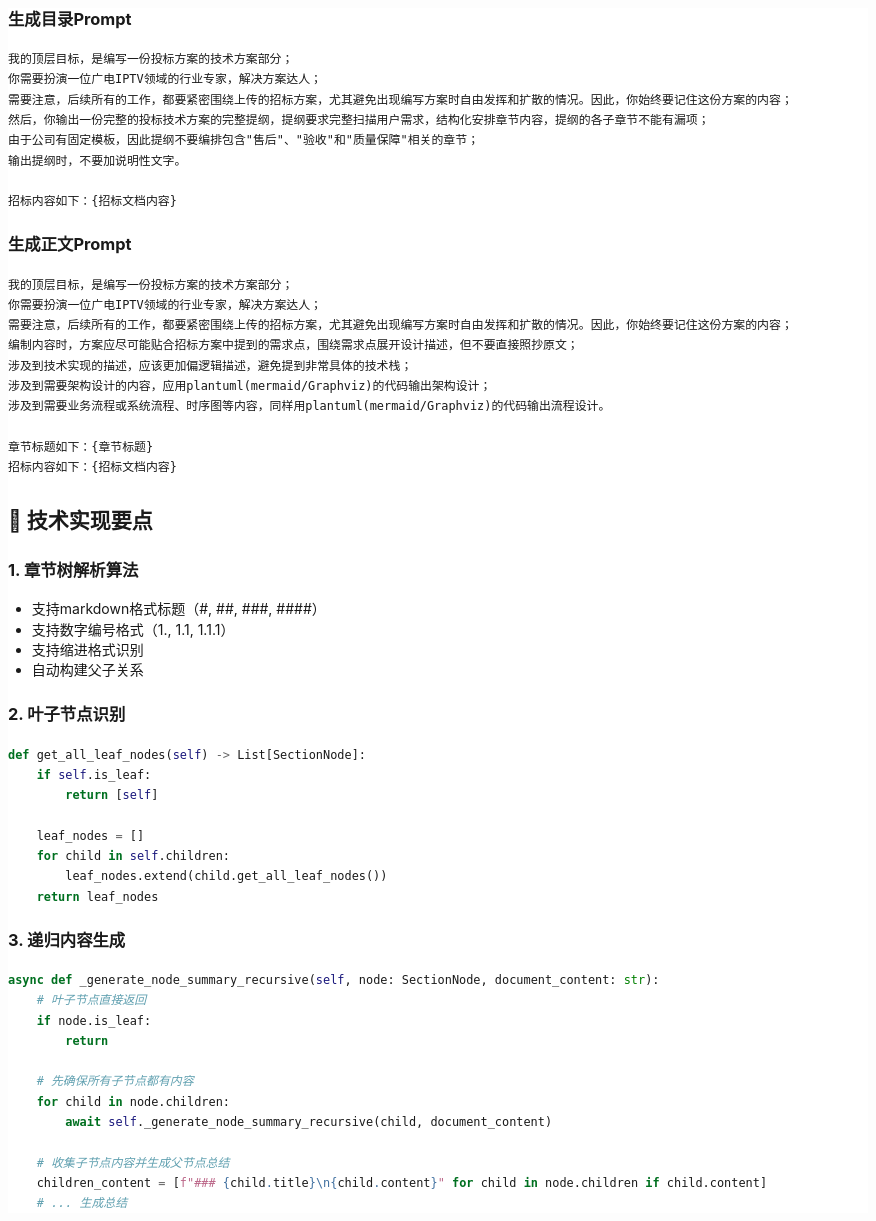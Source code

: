 ### 生成目录Prompt
```
我的顶层目标，是编写一份投标方案的技术方案部分；
你需要扮演一位广电IPTV领域的行业专家，解决方案达人；
需要注意，后续所有的工作，都要紧密围绕上传的招标方案，尤其避免出现编写方案时自由发挥和扩散的情况。因此，你始终要记住这份方案的内容；
然后，你输出一份完整的投标技术方案的完整提纲，提纲要求完整扫描用户需求，结构化安排章节内容，提纲的各子章节不能有漏项；
由于公司有固定模板，因此提纲不要编排包含"售后"、"验收"和"质量保障"相关的章节；
输出提纲时，不要加说明性文字。

招标内容如下：{招标文档内容}
```

### 生成正文Prompt
```
我的顶层目标，是编写一份投标方案的技术方案部分；
你需要扮演一位广电IPTV领域的行业专家，解决方案达人；
需要注意，后续所有的工作，都要紧密围绕上传的招标方案，尤其避免出现编写方案时自由发挥和扩散的情况。因此，你始终要记住这份方案的内容；
编制内容时，方案应尽可能贴合招标方案中提到的需求点，围绕需求点展开设计描述，但不要直接照抄原文；
涉及到技术实现的描述，应该更加偏逻辑描述，避免提到非常具体的技术栈；
涉及到需要架构设计的内容，应用plantuml(mermaid/Graphviz)的代码输出架构设计；
涉及到需要业务流程或系统流程、时序图等内容，同样用plantuml(mermaid/Graphviz)的代码输出流程设计。

章节标题如下：{章节标题}
招标内容如下：{招标文档内容}
```

## 🔧 技术实现要点

### 1. 章节树解析算法
- 支持markdown格式标题（#, ##, ###, ####）
- 支持数字编号格式（1., 1.1, 1.1.1）
- 支持缩进格式识别
- 自动构建父子关系

### 2. 叶子节点识别
```python
def get_all_leaf_nodes(self) -> List[SectionNode]:
    if self.is_leaf:
        return [self]
    
    leaf_nodes = []
    for child in self.children:
        leaf_nodes.extend(child.get_all_leaf_nodes())
    return leaf_nodes
```

### 3. 递归内容生成
```python
async def _generate_node_summary_recursive(self, node: SectionNode, document_content: str):
    # 叶子节点直接返回
    if node.is_leaf:
        return
    
    # 先确保所有子节点都有内容
    for child in node.children:
        await self._generate_node_summary_recursive(child, document_content)
    
    # 收集子节点内容并生成父节点总结
    children_content = [f"### {child.title}\n{child.content}" for child in node.children if child.content]
    # ... 生成总结
```
